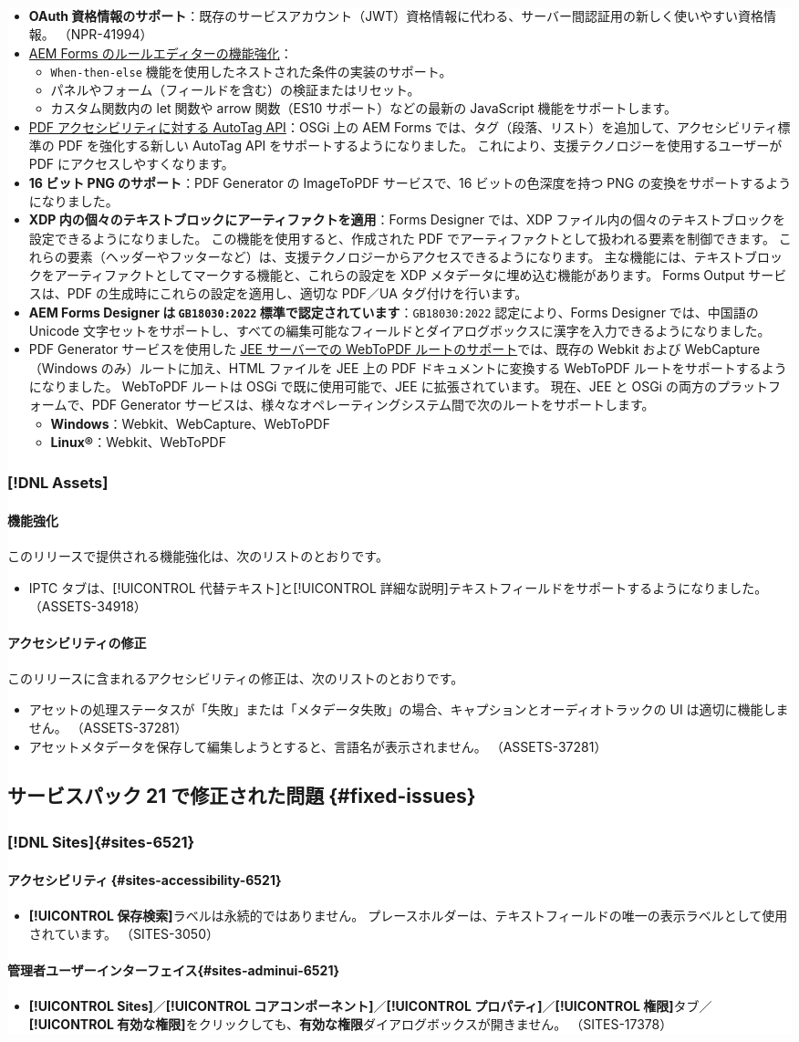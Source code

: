 * **OAuth 資格情報のサポート**：既存のサービスアカウント（JWT）資格情報に代わる、サーバー間認証用の新しく使いやすい資格情報。 （NPR-41994）
* [AEM Forms のルールエディターの機能強化](/help/forms/using/rule-editor-core-components.md)：
   * `When-then-else` 機能を使用したネストされた条件の実装のサポート。
   * パネルやフォーム（フィールドを含む）の検証またはリセット。
   * カスタム関数内の let 関数や arrow 関数（ES10 サポート）などの最新の JavaScript 機能をサポートします。
* [PDF アクセシビリティに対する AutoTag API](/help/forms/using/aem-document-services-programmatically.md#doc-utility-services-doc-utility-services)：OSGi 上の AEM Forms では、タグ（段落、リスト）を追加して、アクセシビリティ標準の PDF を強化する新しい AutoTag API をサポートするようになりました。 これにより、支援テクノロジーを使用するユーザーが PDF にアクセスしやすくなります。
* **16 ビット PNG のサポート**：PDF Generator の ImageToPDF サービスで、16 ビットの色深度を持つ PNG の変換をサポートするようになりました。
* **XDP 内の個々のテキストブロックにアーティファクトを適用**：Forms Designer では、XDP ファイル内の個々のテキストブロックを設定できるようになりました。 この機能を使用すると、作成された PDF でアーティファクトとして扱われる要素を制御できます。 これらの要素（ヘッダーやフッターなど）は、支援テクノロジーからアクセスできるようになります。 主な機能には、テキストブロックをアーティファクトとしてマークする機能と、これらの設定を XDP メタデータに埋め込む機能があります。 Forms Output サービスは、PDF の生成時にこれらの設定を適用し、適切な PDF／UA タグ付けを行います。
* **AEM Forms Designer は `GB18030:2022` 標準で認定されています**：`GB18030:2022` 認定により、Forms Designer では、中国語の Unicode 文字セットをサポートし、すべての編集可能なフィールドとダイアログボックスに漢字を入力できるようになりました。
* PDF Generator サービスを使用した [JEE サーバーでの WebToPDF ルートのサポート](/help/forms/using/admin-help/configure-service-settings.md#generate-pdf-service-settings-generate-pdf-service-settings)では、既存の Webkit および WebCapture（Windows のみ）ルートに加え、HTML ファイルを JEE 上の PDF ドキュメントに変換する WebToPDF ルートをサポートするようになりました。 WebToPDF ルートは OSGi で既に使用可能で、JEE に拡張されています。 現在、JEE と OSGi の両方のプラットフォームで、PDF Generator サービスは、様々なオペレーティングシステム間で次のルートをサポートします。
   * **Windows**：Webkit、WebCapture、WebToPDF
   * **Linux®**：Webkit、WebToPDF

### [!DNL Assets]

#### 機能強化

このリリースで提供される機能強化は、次のリストのとおりです。

* IPTC タブは、[!UICONTROL 代替テキスト]と[!UICONTROL 詳細な説明]テキストフィールドをサポートするようになりました。 （ASSETS-34918）

#### アクセシビリティの修正

このリリースに含まれるアクセシビリティの修正は、次のリストのとおりです。

* アセットの処理ステータスが「失敗」または「メタデータ失敗」の場合、キャプションとオーディオトラックの UI は適切に機能しません。 （ASSETS-37281）
* アセットメタデータを保存して編集しようとすると、言語名が表示されません。 （ASSETS-37281）





## サービスパック 21 で修正された問題 {#fixed-issues}

### [!DNL Sites]{#sites-6521}

#### アクセシビリティ {#sites-accessibility-6521}

* **[!UICONTROL 保存検索]**&#x200B;ラベルは永続的ではありません。 プレースホルダーは、テキストフィールドの唯一の表示ラベルとして使用されています。 （SITES-3050）

#### 管理者ユーザーインターフェイス{#sites-adminui-6521}

* **[!UICONTROL Sites]**／**[!UICONTROL コアコンポーネント]**／**[!UICONTROL プロパティ]**／**[!UICONTROL 権限]**&#x200B;タブ／**[!UICONTROL 有効な権限]**&#x200B;をクリックしても、**有効な権限**&#x200B;ダイアログボックスが開きません。 （SITES-17378）

